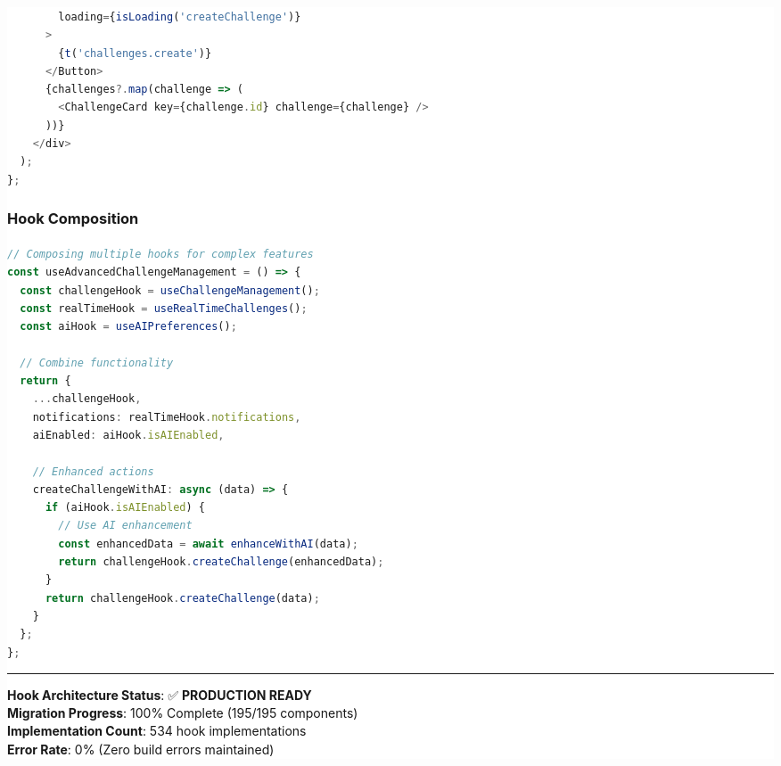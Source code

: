 ```typescript
        loading={isLoading('createChallenge')}
      >
        {t('challenges.create')}
      </Button>
      {challenges?.map(challenge => (
        <ChallengeCard key={challenge.id} challenge={challenge} />
      ))}
    </div>
  );
};
```

### Hook Composition
```typescript
// Composing multiple hooks for complex features
const useAdvancedChallengeManagement = () => {
  const challengeHook = useChallengeManagement();
  const realTimeHook = useRealTimeChallenges();
  const aiHook = useAIPreferences();
  
  // Combine functionality
  return {
    ...challengeHook,
    notifications: realTimeHook.notifications,
    aiEnabled: aiHook.isAIEnabled,
    
    // Enhanced actions
    createChallengeWithAI: async (data) => {
      if (aiHook.isAIEnabled) {
        // Use AI enhancement
        const enhancedData = await enhanceWithAI(data);
        return challengeHook.createChallenge(enhancedData);
      }
      return challengeHook.createChallenge(data);
    }
  };
};
```

---

**Hook Architecture Status**: ✅ **PRODUCTION READY**  
**Migration Progress**: 100% Complete (195/195 components)  
**Implementation Count**: 534 hook implementations  
**Error Rate**: 0% (Zero build errors maintained)